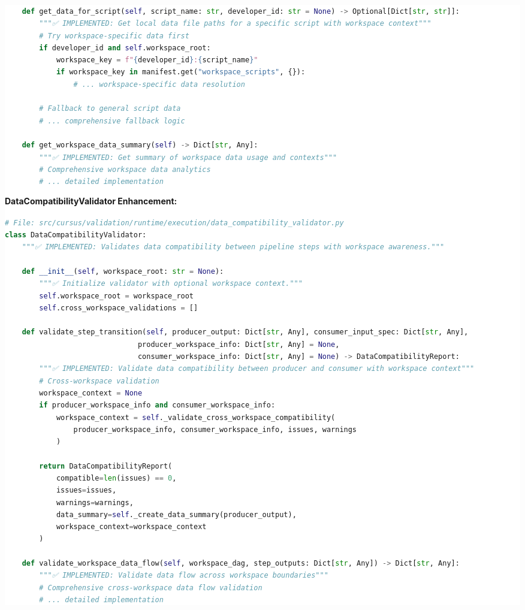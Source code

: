 ```python
    def get_data_for_script(self, script_name: str, developer_id: str = None) -> Optional[Dict[str, str]]:
        """✅ IMPLEMENTED: Get local data file paths for a specific script with workspace context"""
        # Try workspace-specific data first
        if developer_id and self.workspace_root:
            workspace_key = f"{developer_id}:{script_name}"
            if workspace_key in manifest.get("workspace_scripts", {}):
                # ... workspace-specific data resolution
        
        # Fallback to general script data
        # ... comprehensive fallback logic
    
    def get_workspace_data_summary(self) -> Dict[str, Any]:
        """✅ IMPLEMENTED: Get summary of workspace data usage and contexts"""
        # Comprehensive workspace data analytics
        # ... detailed implementation
```

**DataCompatibilityValidator Enhancement:**
```python
# File: src/cursus/validation/runtime/execution/data_compatibility_validator.py
class DataCompatibilityValidator:
    """✅ IMPLEMENTED: Validates data compatibility between pipeline steps with workspace awareness."""
    
    def __init__(self, workspace_root: str = None):
        """✅ Initialize validator with optional workspace context."""
        self.workspace_root = workspace_root
        self.cross_workspace_validations = []
    
    def validate_step_transition(self, producer_output: Dict[str, Any], consumer_input_spec: Dict[str, Any],
                               producer_workspace_info: Dict[str, Any] = None,
                               consumer_workspace_info: Dict[str, Any] = None) -> DataCompatibilityReport:
        """✅ IMPLEMENTED: Validate data compatibility between producer and consumer with workspace context"""
        # Cross-workspace validation
        workspace_context = None
        if producer_workspace_info and consumer_workspace_info:
            workspace_context = self._validate_cross_workspace_compatibility(
                producer_workspace_info, consumer_workspace_info, issues, warnings
            )
        
        return DataCompatibilityReport(
            compatible=len(issues) == 0,
            issues=issues,
            warnings=warnings,
            data_summary=self._create_data_summary(producer_output),
            workspace_context=workspace_context
        )
    
    def validate_workspace_data_flow(self, workspace_dag, step_outputs: Dict[str, Any]) -> Dict[str, Any]:
        """✅ IMPLEMENTED: Validate data flow across workspace boundaries"""
        # Comprehensive cross-workspace data flow validation
        # ... detailed implementation
```
